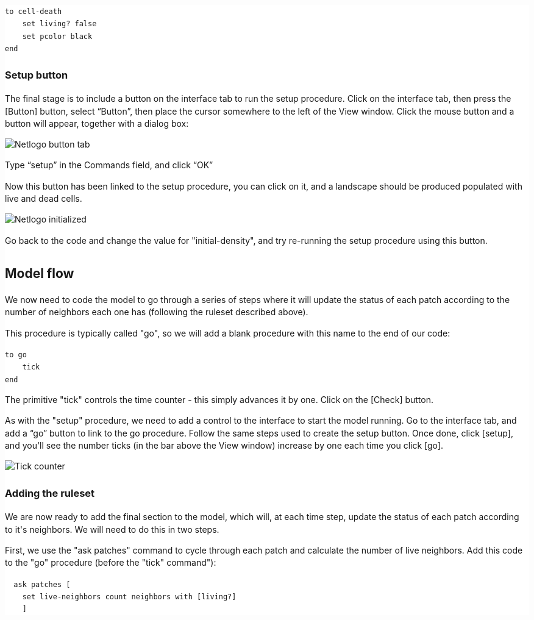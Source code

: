 	to cell-death
		set living? false
		set pcolor black
	end

### Setup button
The final stage is to include a button on the interface tab to run the setup procedure. Click on the interface tab, then press the [Button] button, select “Button”, then place the cursor somewhere to the left of the View window. Click the mouse button and a button will appear, together with a dialog box:

<img src="/Users/sbrewer/Dropbox/GEOG5160/Lab01/images/netlogo4.png" alt="Netlogo button tab" style="width: 300px;"/>

Type “setup” in the Commands field, and click “OK”

Now this button has been linked to the setup procedure, you can click on it, and a landscape should be produced populated with live and dead cells. 

<img src="/Users/sbrewer/Dropbox/GEOG5160/Lab01/images/netlogo5.png" alt="Netlogo initialized" style="width: 300px;"/>

Go back to the code and change the value for "initial-density", and try re-running the setup procedure using this button. 

## Model flow
We now need to code the model to go through a series of steps where it will update the status of each patch according to the number of neighbors each one has (following the ruleset described above). 

This procedure is typically called "go", so we will add a blank procedure with this name to the end of our code:

	to go
		tick
	end

The primitive "tick" controls the time counter - this simply advances it by one. Click on the [Check] button.

As with the "setup" procedure, we need to add a control to the interface to start the model running. Go to the interface tab, and add a “go” button to link to the go procedure. Follow the same steps used to create the setup button. Once done, click [setup], and you'll see the number ticks (in the bar above the View window) increase by one each time you click [go].

<img src="/Users/sbrewer/Dropbox/GEOG5160/Lab01/images/netlogo6.png" alt="Tick counter" style="width: 150px;"/>

### Adding the ruleset
We are now ready to add the final section to the model, which will, at each time step, update the status of each patch according to it's neighbors. We will need to do this in two steps.

First, we use the "ask patches" command to cycle through each patch and calculate the number of live neighbors. Add this code to the "go" procedure (before the "tick" command"):

	  ask patches [ 
	  	set live-neighbors count neighbors with [living?] 
	  	]
 

[1]: http://ccl.northwestern.edu/netlogo/docs/